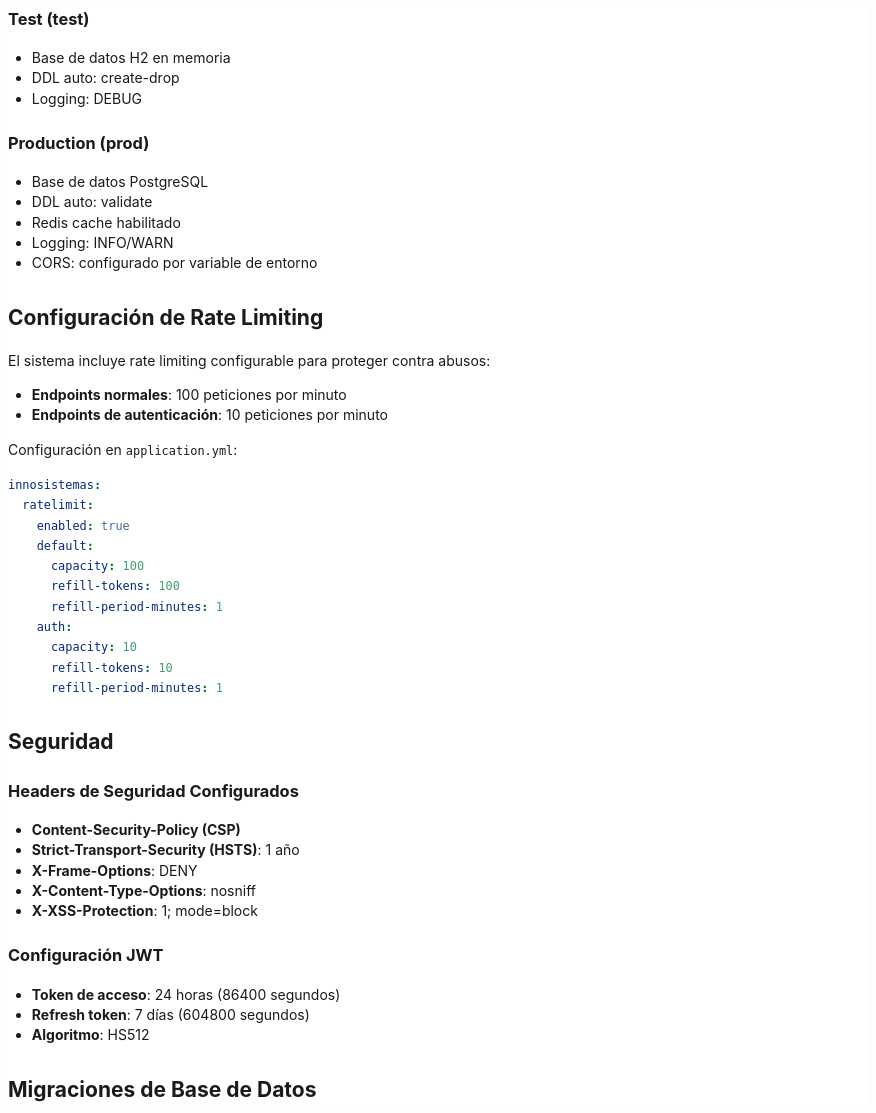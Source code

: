 ### Test (test)
- Base de datos H2 en memoria
- DDL auto: create-drop
- Logging: DEBUG

### Production (prod)
- Base de datos PostgreSQL
- DDL auto: validate
- Redis cache habilitado
- Logging: INFO/WARN
- CORS: configurado por variable de entorno

## Configuración de Rate Limiting

El sistema incluye rate limiting configurable para proteger contra abusos:

- **Endpoints normales**: 100 peticiones por minuto
- **Endpoints de autenticación**: 10 peticiones por minuto

Configuración en `application.yml`:

```yaml
innosistemas:
  ratelimit:
    enabled: true
    default:
      capacity: 100
      refill-tokens: 100
      refill-period-minutes: 1
    auth:
      capacity: 10
      refill-tokens: 10
      refill-period-minutes: 1
```

## Seguridad

### Headers de Seguridad Configurados
- **Content-Security-Policy (CSP)**
- **Strict-Transport-Security (HSTS)**: 1 año
- **X-Frame-Options**: DENY
- **X-Content-Type-Options**: nosniff
- **X-XSS-Protection**: 1; mode=block

### Configuración JWT
- **Token de acceso**: 24 horas (86400 segundos)
- **Refresh token**: 7 días (604800 segundos)
- **Algoritmo**: HS512

## Migraciones de Base de Datos
